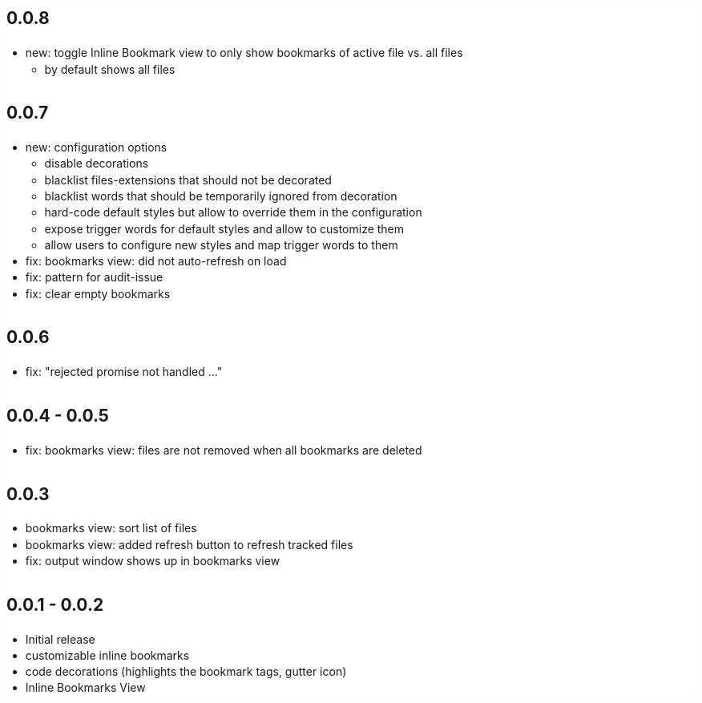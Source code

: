 ## 0.0.8
- new: toggle Inline Bookmark view to only show bookmarks of active file vs. all files
  - by default shows all files

## 0.0.7
- new: configuration options
  - disable decorations
  - blacklist files-extensions that should not be decorated
  - blacklist words that should be temporarily ignored from decoration
  - hard-code default styles but allow to override them in the configuration
  - expose trigger words for default styles and allow to customize them
  - allow users to configure new styles and map trigger words to them
- fix: bookmarks view: did not auto-refresh on load
- fix: pattern for audit-issue
- fix: clear empty bookmarks

## 0.0.6
- fix: "rejected promise not handled ..."

## 0.0.4 - 0.0.5
- fix: bookmarks view: files are not removed when all bookmarks are deleted

## 0.0.3
- bookmarks view: sort list of files
- bookmarks view: added refresh button to refresh tracked files
- fix: output window shows up in bookmarks view

## 0.0.1 - 0.0.2
- Initial release
- customizable inline bookmarks
- code decorations (highlights the bookmark tags, gutter icon)
- Inline Bookmarks View
